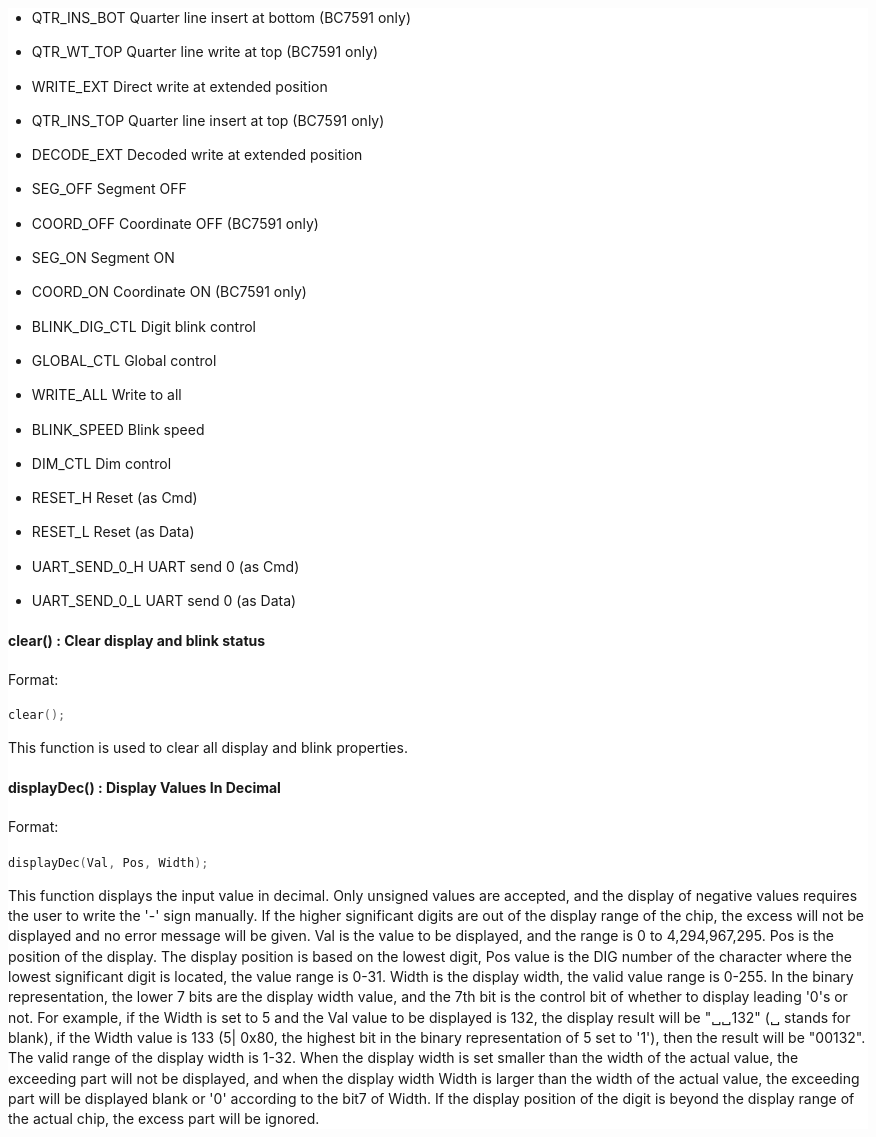 - QTR_INS_BOT        Quarter line insert at bottom (BC7591 only)

- QTR_WT_TOP        Quarter line write at top (BC7591 only)

- WRITE_EXT        Direct write at extended position

- QTR_INS_TOP        Quarter line insert at top (BC7591 only)

- DECODE_EXT        Decoded write at extended position

- SEG_OFF        Segment OFF

- COORD_OFF        Coordinate OFF (BC7591 only)

- SEG_ON        Segment ON

- COORD_ON        Coordinate ON (BC7591 only)

- BLINK_DIG_CTL    Digit blink control

- GLOBAL_CTL        Global control

- WRITE_ALL        Write to all

- BLINK_SPEED        Blink speed

- DIM_CTL        Dim control

- RESET_H        Reset (as Cmd)

- RESET_L        Reset (as Data)

- UART_SEND_0_H    UART send 0 (as Cmd)

- UART_SEND_0_L    UART send 0 (as Data)

#### clear() : Clear display and blink status

Format:

```c
clear();
```

This function is used to clear all display and blink properties.

#### displayDec() : Display Values In Decimal

Format:

```c
displayDec(Val, Pos, Width);
```

This function displays the input value in decimal. Only unsigned values are accepted, and the display of negative values requires the user to write the '-' sign manually. If the higher significant digits are out of the display range of the chip, the excess will not be displayed and no error message will be given.
Val is the value to be displayed, and the range is 0 to 4,294,967,295. 
Pos is the position of the display. The display position is based on the lowest digit, Pos value is the DIG number of the character where the lowest significant digit is located, the value range is 0-31.
Width is the display width, the valid value range is 0-255. In the binary representation, the lower 7 bits are the display width value, and the 7th bit is the control bit of whether to display leading '0's or not. For example, if the Width is set to 5 and the Val value to be displayed is 132, the display result will be "␣␣132" (␣ stands for blank), if the Width value is 133 (5| 0x80, the highest bit in the binary representation of 5 set to '1'), then the result will be "00132". The valid range of the display width is 1-32. When the display width is set smaller than the width of the actual value, the exceeding part will not be displayed, and when the display width Width is larger than the width of the actual value, the exceeding part will be displayed blank or '0' according to the bit7 of Width. If the display position of the digit is beyond the display range of the actual chip, the excess part will be ignored.